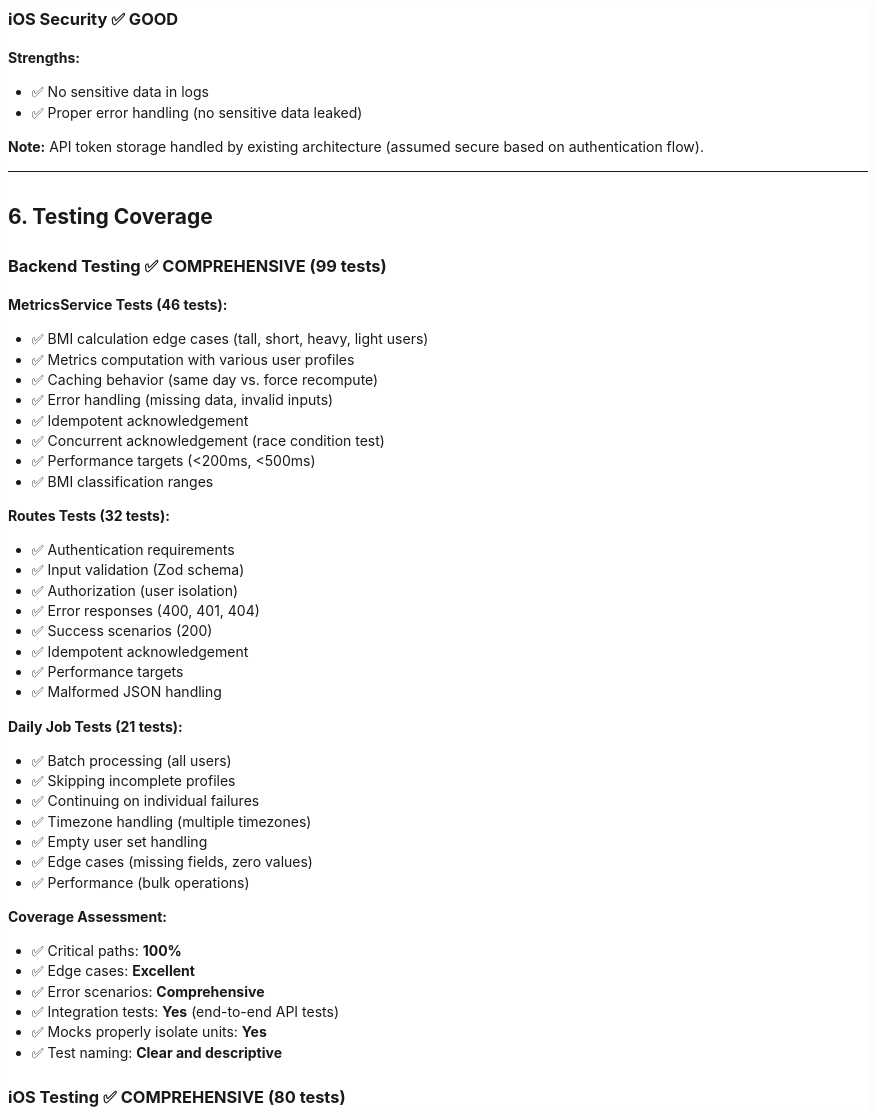 ### iOS Security ✅ **GOOD**

**Strengths:**
- ✅ No sensitive data in logs
- ✅ Proper error handling (no sensitive data leaked)

**Note:** API token storage handled by existing architecture (assumed secure based on authentication flow).

---

## 6. Testing Coverage

### Backend Testing ✅ **COMPREHENSIVE** (99 tests)

**MetricsService Tests (46 tests):**
- ✅ BMI calculation edge cases (tall, short, heavy, light users)
- ✅ Metrics computation with various user profiles
- ✅ Caching behavior (same day vs. force recompute)
- ✅ Error handling (missing data, invalid inputs)
- ✅ Idempotent acknowledgement
- ✅ Concurrent acknowledgement (race condition test)
- ✅ Performance targets (<200ms, <500ms)
- ✅ BMI classification ranges

**Routes Tests (32 tests):**
- ✅ Authentication requirements
- ✅ Input validation (Zod schema)
- ✅ Authorization (user isolation)
- ✅ Error responses (400, 401, 404)
- ✅ Success scenarios (200)
- ✅ Idempotent acknowledgement
- ✅ Performance targets
- ✅ Malformed JSON handling

**Daily Job Tests (21 tests):**
- ✅ Batch processing (all users)
- ✅ Skipping incomplete profiles
- ✅ Continuing on individual failures
- ✅ Timezone handling (multiple timezones)
- ✅ Empty user set handling
- ✅ Edge cases (missing fields, zero values)
- ✅ Performance (bulk operations)

**Coverage Assessment:**
- ✅ Critical paths: **100%**
- ✅ Edge cases: **Excellent**
- ✅ Error scenarios: **Comprehensive**
- ✅ Integration tests: **Yes** (end-to-end API tests)
- ✅ Mocks properly isolate units: **Yes**
- ✅ Test naming: **Clear and descriptive**

### iOS Testing ✅ **COMPREHENSIVE** (80 tests)
